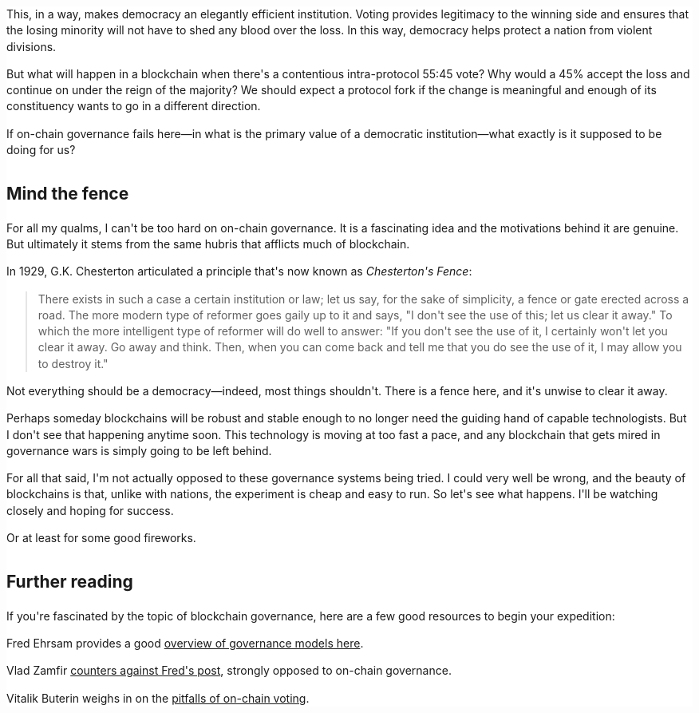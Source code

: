 This, in a way, makes democracy an elegantly efficient institution. Voting provides legitimacy to the winning side and ensures that the losing minority will not have to shed any blood over the loss. In this way, democracy helps protect a nation from violent divisions.

But what will happen in a blockchain when there's a contentious intra-protocol 55:45 vote? Why would a 45% accept the loss and continue on under the reign of the majority? We should expect a protocol fork if the change is meaningful and enough of its constituency wants to go in a different direction.

If on-chain governance fails here—in what is the primary value of a democratic institution—what exactly is it supposed to be doing for us?

## Mind the fence

For all my qualms, I can't be too hard on on-chain governance. It is a fascinating idea and the motivations behind it are genuine. But ultimately it stems from the same hubris that afflicts much of blockchain.

In 1929, G.K. Chesterton articulated a principle that's now known as *Chesterton's Fence*:

> There exists in such a case a certain institution or law; let us say, for the sake of simplicity, a fence or gate erected across a road. The more modern type of reformer goes gaily up to it and says, "I don't see the use of this; let us clear it away." To which the more intelligent type of reformer will do well to answer: "If you don't see the use of it, I certainly won't let you clear it away. Go away and think. Then, when you can come back and tell me that you do see the use of it, I may allow you to destroy it."

Not everything should be a democracy—indeed, most things shouldn't. There is a fence here, and it's unwise to clear it away.

Perhaps someday blockchains will be robust and stable enough to no longer need the guiding hand of capable technologists. But I don't see that happening anytime soon. This technology is moving at too fast a pace, and any blockchain that gets mired in governance wars is simply going to be left behind.

For all that said, I'm not actually opposed to these governance systems being tried. I could very well be wrong, and the beauty of blockchains is that, unlike with nations, the experiment is cheap and easy to run. So let's see what happens. I'll be watching closely and hoping for success.

Or at least for some good fireworks.

## Further reading

If you're fascinated by the topic of blockchain governance, here are a few good resources to begin your expedition:

Fred Ehrsam provides a good [overview of governance models here](https://medium.com/@FEhrsam/blockchain-governance-programming-our-future-c3bfe30f2d74).

Vlad Zamfir [counters against Fred's post](https://medium.com/@Vlad_Zamfir/against-on-chain-governance-a4ceacd040ca), strongly opposed to on-chain governance.

Vitalik Buterin weighs in on the [pitfalls of on-chain voting](https://vitalik.ca/general/2017/12/17/voting.html).
